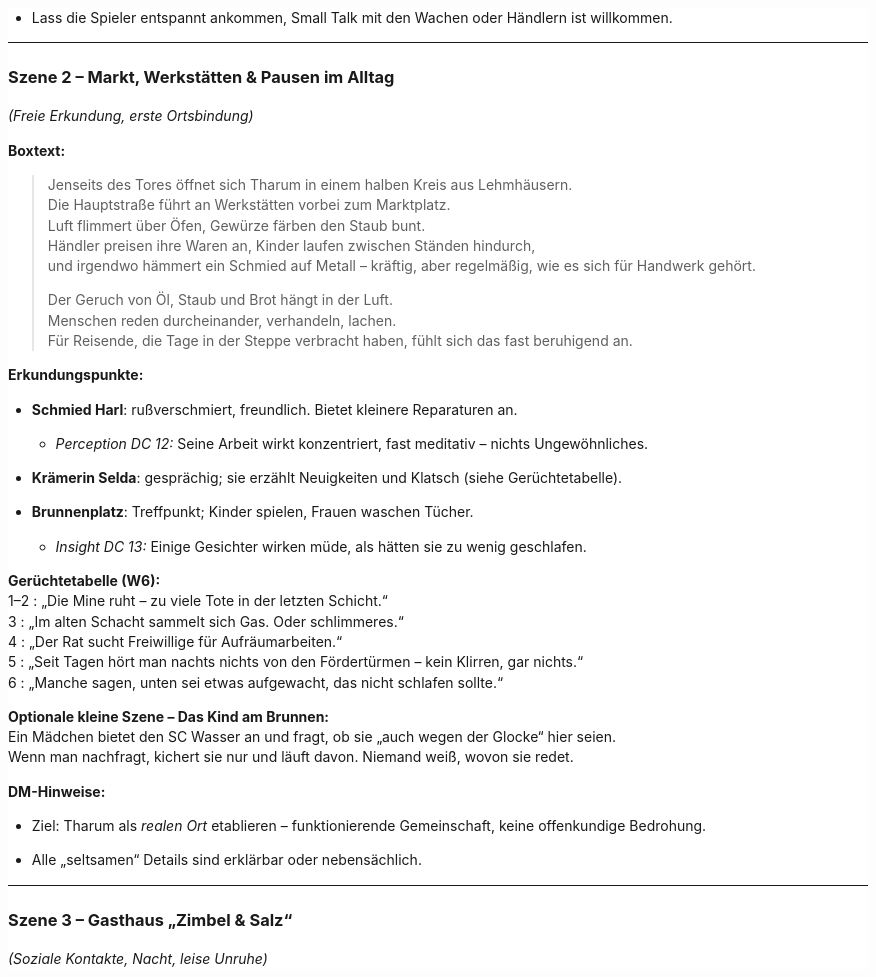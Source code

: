 - Lass die Spieler entspannt ankommen, Small Talk mit den Wachen oder Händlern ist willkommen.
    

---

### **Szene 2 – Markt, Werkstätten & Pausen im Alltag**

_(Freie Erkundung, erste Ortsbindung)_

**Boxtext:**

> Jenseits des Tores öffnet sich Tharum in einem halben Kreis aus Lehmhäusern.  
> Die Hauptstraße führt an Werkstätten vorbei zum Marktplatz.  
> Luft flimmert über Öfen, Gewürze färben den Staub bunt.  
> Händler preisen ihre Waren an, Kinder laufen zwischen Ständen hindurch,  
> und irgendwo hämmert ein Schmied auf Metall – kräftig, aber regelmäßig, wie es sich für Handwerk gehört.
> 
> Der Geruch von Öl, Staub und Brot hängt in der Luft.  
> Menschen reden durcheinander, verhandeln, lachen.  
> Für Reisende, die Tage in der Steppe verbracht haben, fühlt sich das fast beruhigend an.

**Erkundungspunkte:**

- **Schmied Harl**: rußverschmiert, freundlich. Bietet kleinere Reparaturen an.
    
    - _Perception DC 12:_ Seine Arbeit wirkt konzentriert, fast meditativ – nichts Ungewöhnliches.
        
- **Krämerin Selda**: gesprächig; sie erzählt Neuigkeiten und Klatsch (siehe Gerüchtetabelle).
    
- **Brunnenplatz**: Treffpunkt; Kinder spielen, Frauen waschen Tücher.
    
    - _Insight DC 13:_ Einige Gesichter wirken müde, als hätten sie zu wenig geschlafen.
        

**Gerüchtetabelle (W6):**  
1–2 : „Die Mine ruht – zu viele Tote in der letzten Schicht.“  
3 : „Im alten Schacht sammelt sich Gas. Oder schlimmeres.“  
4 : „Der Rat sucht Freiwillige für Aufräumarbeiten.“  
5 : „Seit Tagen hört man nachts nichts von den Fördertürmen – kein Klirren, gar nichts.“  
6 : „Manche sagen, unten sei etwas aufgewacht, das nicht schlafen sollte.“

**Optionale kleine Szene – Das Kind am Brunnen:**  
Ein Mädchen bietet den SC Wasser an und fragt, ob sie „auch wegen der Glocke“ hier seien.  
Wenn man nachfragt, kichert sie nur und läuft davon. Niemand weiß, wovon sie redet.

**DM-Hinweise:**

- Ziel: Tharum als _realen Ort_ etablieren – funktionierende Gemeinschaft, keine offenkundige Bedrohung.
    
- Alle „seltsamen“ Details sind erklärbar oder nebensächlich.
    

---

### **Szene 3 – Gasthaus „Zimbel & Salz“**

_(Soziale Kontakte, Nacht, leise Unruhe)_
